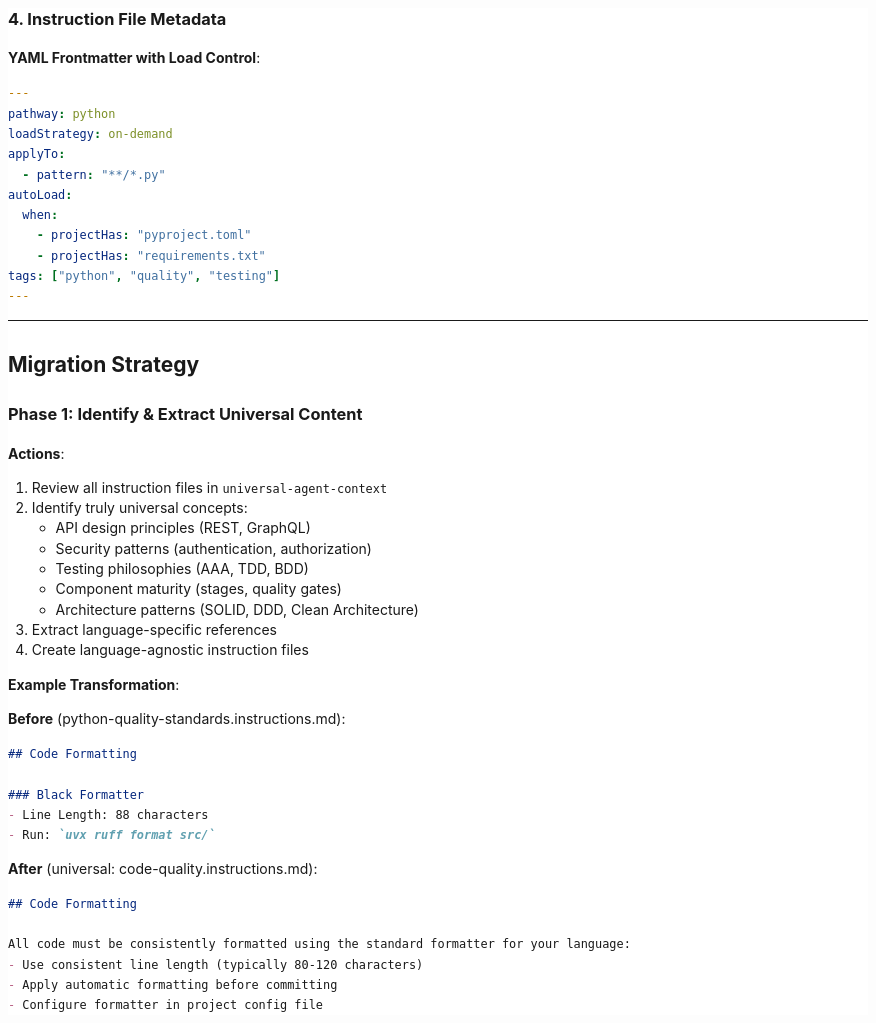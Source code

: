 ### 4. Instruction File Metadata

**YAML Frontmatter with Load Control**:
```yaml
---
pathway: python
loadStrategy: on-demand
applyTo:
  - pattern: "**/*.py"
autoLoad:
  when:
    - projectHas: "pyproject.toml"
    - projectHas: "requirements.txt"
tags: ["python", "quality", "testing"]
---
```

---

## Migration Strategy

### Phase 1: Identify & Extract Universal Content

**Actions**:
1. Review all instruction files in `universal-agent-context`
2. Identify truly universal concepts:
   - API design principles (REST, GraphQL)
   - Security patterns (authentication, authorization)
   - Testing philosophies (AAA, TDD, BDD)
   - Component maturity (stages, quality gates)
   - Architecture patterns (SOLID, DDD, Clean Architecture)
3. Extract language-specific references
4. Create language-agnostic instruction files

**Example Transformation**:

**Before** (python-quality-standards.instructions.md):
```markdown
## Code Formatting

### Black Formatter
- Line Length: 88 characters
- Run: `uvx ruff format src/`
```

**After** (universal: code-quality.instructions.md):
```markdown
## Code Formatting

All code must be consistently formatted using the standard formatter for your language:
- Use consistent line length (typically 80-120 characters)
- Apply automatic formatting before committing
- Configure formatter in project config file
```

